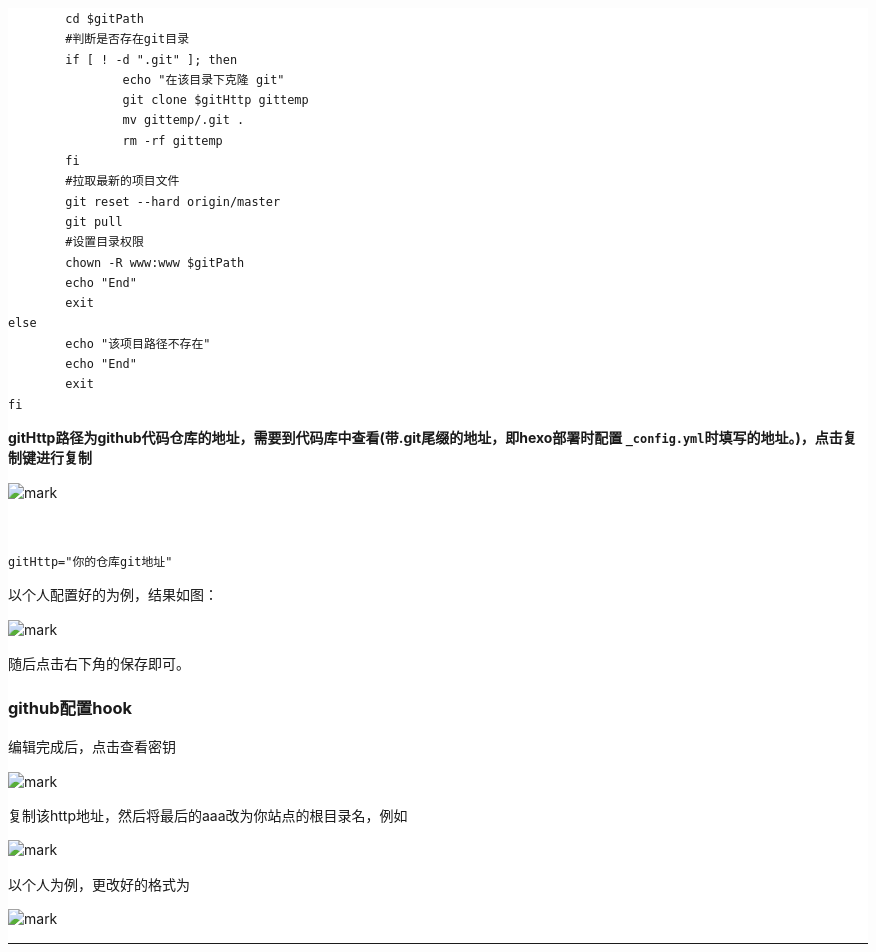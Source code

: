 ```
        cd $gitPath
        #判断是否存在git目录
        if [ ! -d ".git" ]; then
                echo "在该目录下克隆 git"
                git clone $gitHttp gittemp
                mv gittemp/.git .
                rm -rf gittemp
        fi
        #拉取最新的项目文件
        git reset --hard origin/master
        git pull
        #设置目录权限
        chown -R www:www $gitPath
        echo "End"
        exit
else
        echo "该项目路径不存在"
        echo "End"
        exit
fi
```

**gitHttp路径为github代码仓库的地址，需要到代码库中查看(带.git尾缀的地址，即hexo部署时配置 `_config.yml`时填写的地址。)，点击复制键进行复制**

![mark](http://blogimg.wa2000.cn/blog/20190809/9gKz736HevII.png?imageslim)

​	

```
gitHttp="你的仓库git地址"
```

以个人配置好的为例，结果如图：

![mark](http://blogimg.wa2000.cn/blog/20200220/hICMJwnJFWRk.png?imageslim)

随后点击右下角的保存即可。

### github配置hook

编辑完成后，点击查看密钥

![mark](http://blogimg.wa2000.cn/blog/20200220/92FF5w0YEcq3.png?imageslim)

复制该http地址，然后将最后的aaa改为你站点的根目录名，例如

![mark](http://blogimg.wa2000.cn/blog/20200220/sH6CFqttgtrY.png?imageslim)

以个人为例，更改好的格式为

![mark](http://blogimg.wa2000.cn/blog/20200220/AXWPvjtQaUtA.png?imageslim)

---
